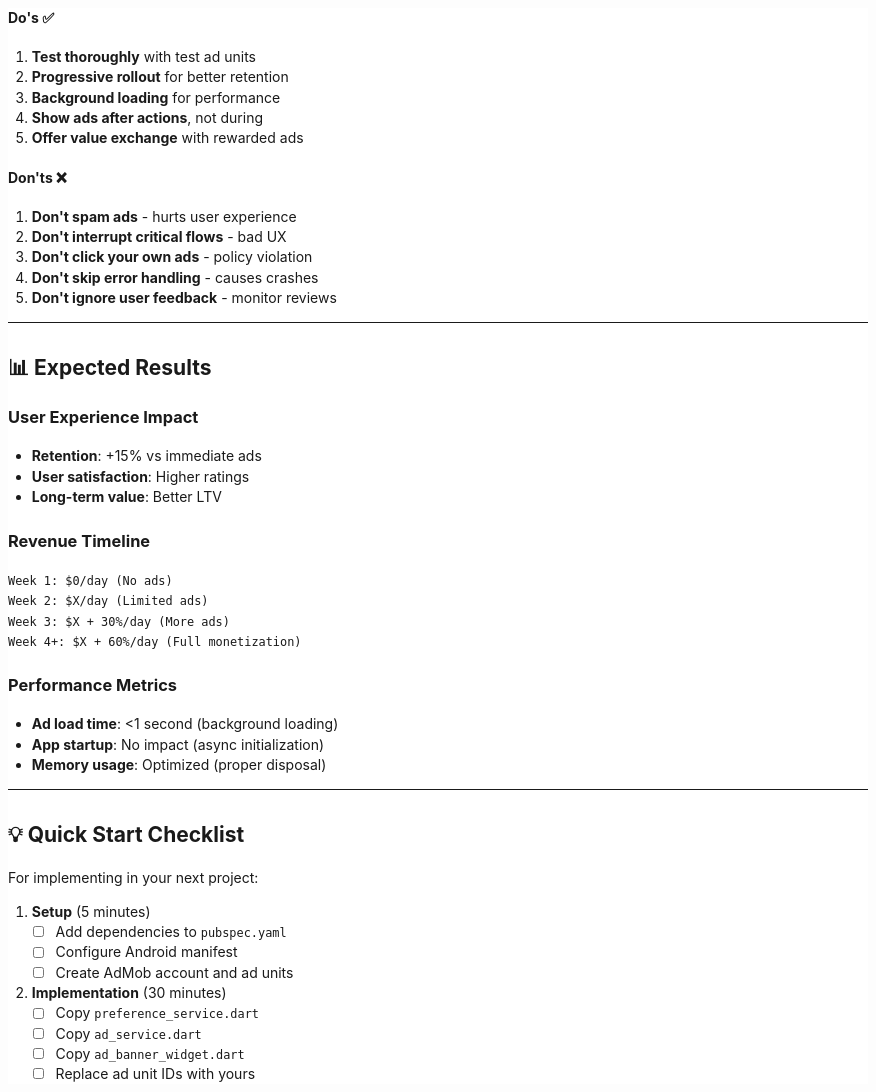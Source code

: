 #### Do's ✅
1. **Test thoroughly** with test ad units
2. **Progressive rollout** for better retention  
3. **Background loading** for performance
4. **Show ads after actions**, not during
5. **Offer value exchange** with rewarded ads

#### Don'ts ❌
1. **Don't spam ads** - hurts user experience
2. **Don't interrupt critical flows** - bad UX
3. **Don't click your own ads** - policy violation
4. **Don't skip error handling** - causes crashes
5. **Don't ignore user feedback** - monitor reviews

---

## 📊 Expected Results

### User Experience Impact
- **Retention**: +15% vs immediate ads
- **User satisfaction**: Higher ratings
- **Long-term value**: Better LTV

### Revenue Timeline
```
Week 1: $0/day (No ads)
Week 2: $X/day (Limited ads)  
Week 3: $X + 30%/day (More ads)
Week 4+: $X + 60%/day (Full monetization)
```

### Performance Metrics
- **Ad load time**: <1 second (background loading)
- **App startup**: No impact (async initialization)
- **Memory usage**: Optimized (proper disposal)

---

## 💡 Quick Start Checklist

For implementing in your next project:

1. **Setup** (5 minutes)
   - [ ] Add dependencies to `pubspec.yaml`
   - [ ] Configure Android manifest
   - [ ] Create AdMob account and ad units

2. **Implementation** (30 minutes)  
   - [ ] Copy `preference_service.dart`
   - [ ] Copy `ad_service.dart`
   - [ ] Copy `ad_banner_widget.dart`
   - [ ] Replace ad unit IDs with yours
